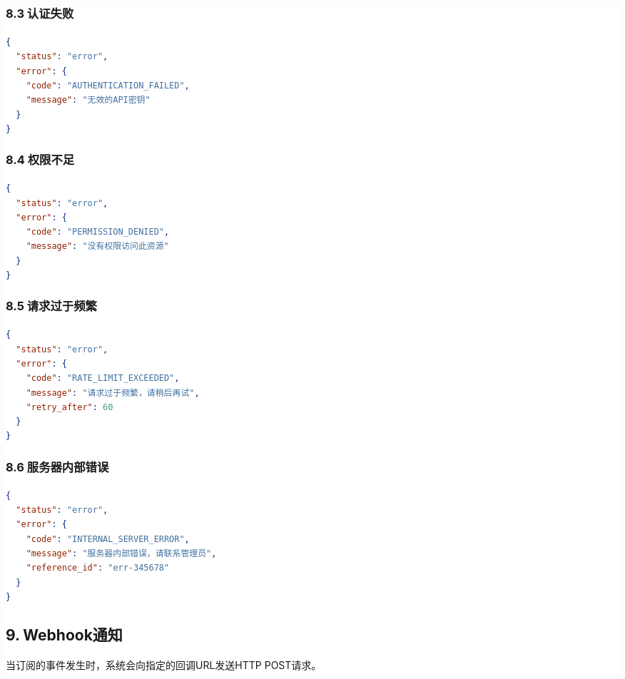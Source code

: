 ### 8.3 认证失败

```json
{
  "status": "error",
  "error": {
    "code": "AUTHENTICATION_FAILED",
    "message": "无效的API密钥"
  }
}
```

### 8.4 权限不足

```json
{
  "status": "error",
  "error": {
    "code": "PERMISSION_DENIED",
    "message": "没有权限访问此资源"
  }
}
```

### 8.5 请求过于频繁

```json
{
  "status": "error",
  "error": {
    "code": "RATE_LIMIT_EXCEEDED",
    "message": "请求过于频繁，请稍后再试",
    "retry_after": 60
  }
}
```

### 8.6 服务器内部错误

```json
{
  "status": "error",
  "error": {
    "code": "INTERNAL_SERVER_ERROR",
    "message": "服务器内部错误，请联系管理员",
    "reference_id": "err-345678"
  }
}
```

## 9. Webhook通知

当订阅的事件发生时，系统会向指定的回调URL发送HTTP POST请求。
